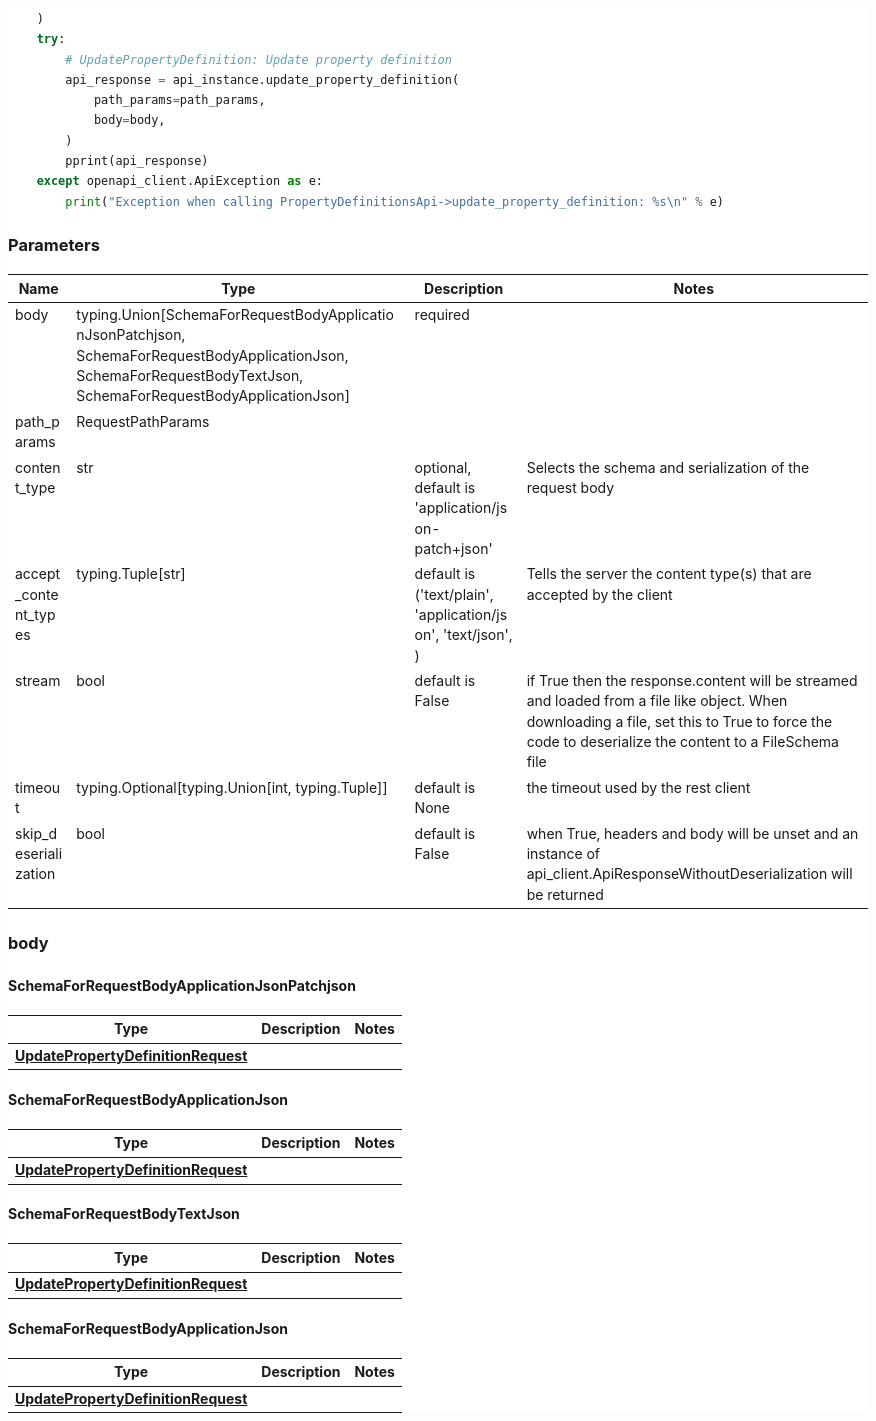 ```python
    )
    try:
        # UpdatePropertyDefinition: Update property definition
        api_response = api_instance.update_property_definition(
            path_params=path_params,
            body=body,
        )
        pprint(api_response)
    except openapi_client.ApiException as e:
        print("Exception when calling PropertyDefinitionsApi->update_property_definition: %s\n" % e)
```
### Parameters

Name | Type | Description  | Notes
------------- | ------------- | ------------- | -------------
body | typing.Union[SchemaForRequestBodyApplicationJsonPatchjson, SchemaForRequestBodyApplicationJson, SchemaForRequestBodyTextJson, SchemaForRequestBodyApplicationJson] | required |
path_params | RequestPathParams | |
content_type | str | optional, default is 'application/json-patch+json' | Selects the schema and serialization of the request body
accept_content_types | typing.Tuple[str] | default is ('text/plain', 'application/json', 'text/json', ) | Tells the server the content type(s) that are accepted by the client
stream | bool | default is False | if True then the response.content will be streamed and loaded from a file like object. When downloading a file, set this to True to force the code to deserialize the content to a FileSchema file
timeout | typing.Optional[typing.Union[int, typing.Tuple]] | default is None | the timeout used by the rest client
skip_deserialization | bool | default is False | when True, headers and body will be unset and an instance of api_client.ApiResponseWithoutDeserialization will be returned

### body

#### SchemaForRequestBodyApplicationJsonPatchjson
Type | Description  | Notes
------------- | ------------- | -------------
[**UpdatePropertyDefinitionRequest**](UpdatePropertyDefinitionRequest.md) |  | 


#### SchemaForRequestBodyApplicationJson
Type | Description  | Notes
------------- | ------------- | -------------
[**UpdatePropertyDefinitionRequest**](UpdatePropertyDefinitionRequest.md) |  | 


#### SchemaForRequestBodyTextJson
Type | Description  | Notes
------------- | ------------- | -------------
[**UpdatePropertyDefinitionRequest**](UpdatePropertyDefinitionRequest.md) |  | 


#### SchemaForRequestBodyApplicationJson
Type | Description  | Notes
------------- | ------------- | -------------
[**UpdatePropertyDefinitionRequest**](UpdatePropertyDefinitionRequest.md) |  | 

